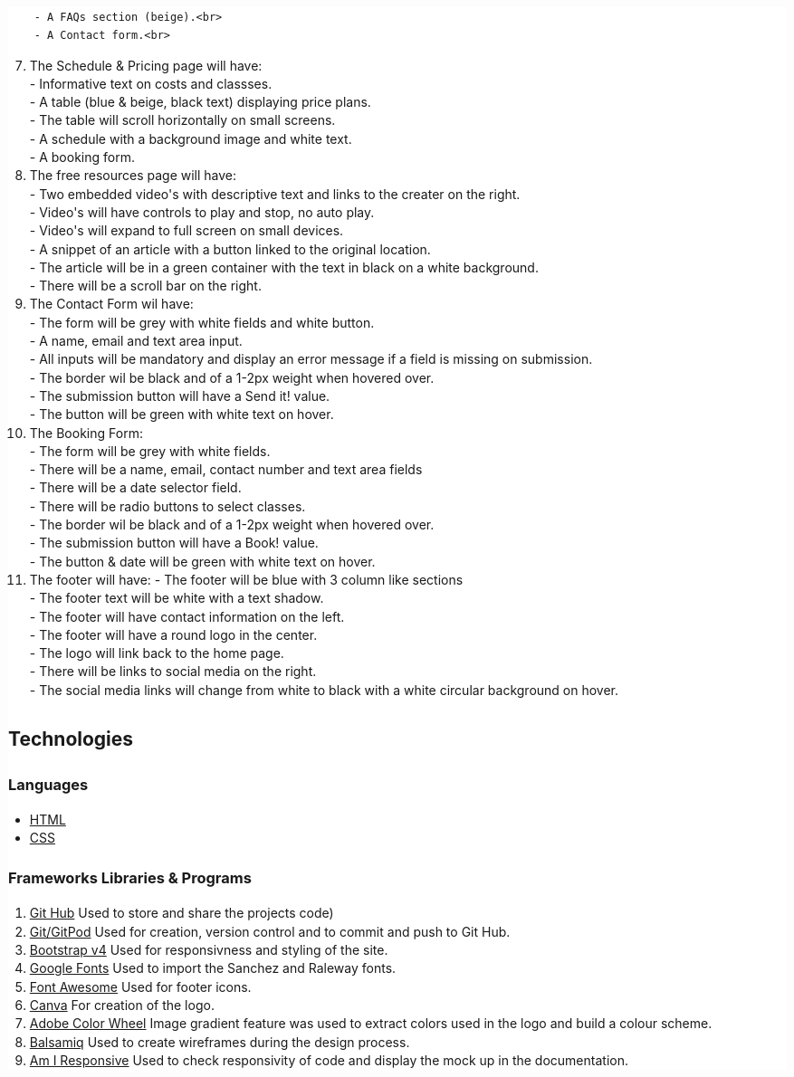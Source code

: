         - A FAQs section (beige).<br>
        - A Contact form.<br>
7. The Schedule & Pricing page will have: <br>
        - Informative text on costs and classses.<br>
        - A table (blue & beige, black text) displaying price plans. <br>
        - The table will scroll horizontally on small screens.<br>
        - A schedule with a background image and white text.<br>
        - A booking form.<br>
8. The free resources page will have:<br>
        - Two embedded video's with descriptive text and links to the creater on the right.<br>
        - Video's will have controls to play and stop, no auto play.<br>
        - Video's will expand to full screen on small devices.<br>
        - A snippet of an article with a button linked to the original location.<br>
        - The article will be in a green container with the text in black on a white background.<br>
        - There will be a scroll bar on the right.<br>
9. The Contact Form wil have:<br>
        - The form will be grey with white fields and white button.<br>
        - A name, email and text area input.<br>
        - All inputs will be mandatory and display an error message if a field is missing on submission.<br>
        - The border wil be black and of a 1-2px weight when hovered over.<br>
        - The submission button will have a Send it! value.<br>
        - The button will be green with white text on hover.<br>
10. The Booking Form:<br>
        - The form will be grey with white fields.<br>
        - There will be a name, email, contact number and text area fields<br>
        - There will be a date selector field.<br>
        - There will be radio buttons to select classes.<br>
        - The border wil be black and of a 1-2px weight when hovered over.<br>
        - The submission button will have a Book! value.<br>
        - The button & date will be green with white text on hover.<br>
11. The footer will have:
        - The footer will be blue with 3 column like sections<br>
        - The footer text will be white with a text shadow.<br>
        - The footer will have contact information on the left.<br>
        - The footer will have a round logo in the center.<br>
        - The logo will link back to the home page.<br>
        - There will be links to social media on the right.<br>
        - The social media links will change from white to black with a white circular background on hover.<br>

 ## Technologies

 ### Languages

 - [HTML](https://www.w3schools.com/html/)
 - [CSS](https://www.w3schools.com/css/default.asp)

 ### Frameworks Libraries & Programs

  1. [Git Hub](https://github.com/janeyrinn/Wild_Thing_Yoga) Used to store and share the projects code)
  2. [Git/GitPod](https://fde7900b-2e73-4d3d-8066-0c3a506e1ef2.ws-eu01.gitpod.io/#/workspace/Wild_Thing_Yoga) Used for creation, version control and to commit and push to Git Hub.
  3. [Bootstrap v4](https://getbootstrap.com/) Used for responsivness and styling of the site.
  4. [Google Fonts](https://fonts.google.com/) Used to import the Sanchez and Raleway fonts.
  5. [Font Awesome](https://fontawesome.com/v4.7.0/) Used for footer icons.
  6. [Canva](https://www.canva.com/) For creation of the logo.
  7. [Adobe Color Wheel](https://color.adobe.com/create/image-gradient) Image gradient feature was used to extract colors used in the logo and build a colour scheme.
  8. [Balsamiq](https://balsamiq.com/) Used to create wireframes during the design process.
  9. [Am I Responsive](http://ami.responsivedesign.is/) Used to check responsivity of code and display the mock up in the documentation.
